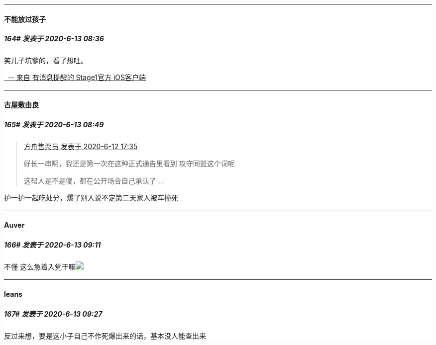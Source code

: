 



-----

####  不能放过孩子  
##### 164#       发表于 2020-6-13 08:36




笑儿子坑爹的，看了想吐。

[  -- 来自 有消息提醒的 Stage1官方 iOS客户端](https://itunes.apple.com/fi/app/saraba1st/id1221237470?mt=8)







-----

####  古屋敷由良  
##### 165#       发表于 2020-6-13 08:49



<blockquote><a href="httphttps://bbs.saraba1st.com/2b/forum.php?mod=redirect&amp;goto=findpost&amp;pid=47780499&amp;ptid=1941281" target="_blank">方舟售票员 发表于 2020-6-12 17:35</a>

好长一串啊，我还是第一次在这种正式通告里看到 攻守同盟这个词呢

这帮人是不是傻，都在公开场合自己承认了 ...</blockquote>
护一护一起吃处分，爆了别人说不定第二天家人被车撞死







-----

####  Auver  
##### 166#       发表于 2020-6-13 09:11




不懂 这么急着入党干嘛<img src="https://static.saraba1st.com/image/smiley/face2017/001.png" referrerpolicy="no-referrer">







-----

####  leans  
##### 167#       发表于 2020-6-13 09:27




反过来想，要是这小子自己不作死爆出来的话，基本没人能查出来
